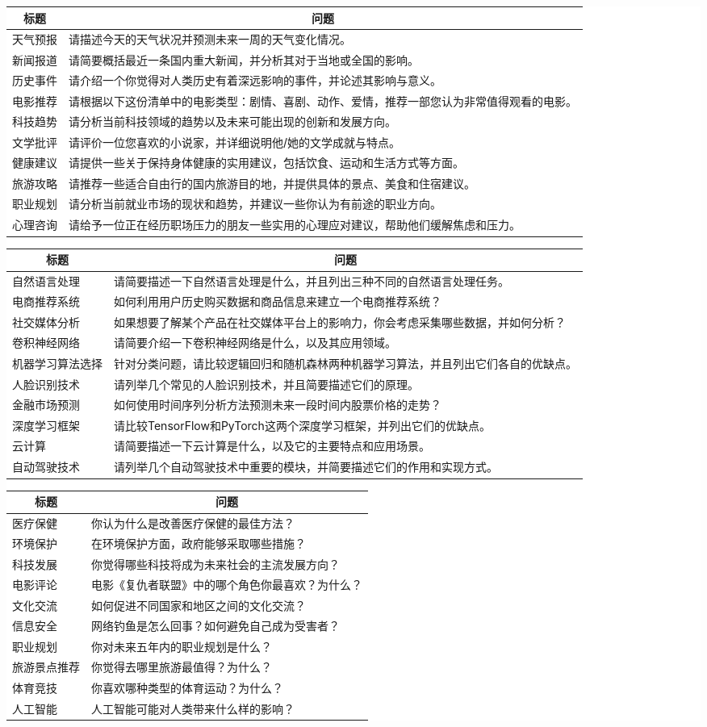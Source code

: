 |标题|问题|
|---|---|
|天气预报|请描述今天的天气状况并预测未来一周的天气变化情况。|
|新闻报道|请简要概括最近一条国内重大新闻，并分析其对于当地或全国的影响。|
|历史事件|请介绍一个你觉得对人类历史有着深远影响的事件，并论述其影响与意义。|
|电影推荐|请根据以下这份清单中的电影类型：剧情、喜剧、动作、爱情，推荐一部您认为非常值得观看的电影。|
|科技趋势|请分析当前科技领域的趋势以及未来可能出现的创新和发展方向。|
|文学批评|请评价一位您喜欢的小说家，并详细说明他/她的文学成就与特点。|
|健康建议|请提供一些关于保持身体健康的实用建议，包括饮食、运动和生活方式等方面。|
|旅游攻略|请推荐一些适合自由行的国内旅游目的地，并提供具体的景点、美食和住宿建议。|
|职业规划|请分析当前就业市场的现状和趋势，并建议一些你认为有前途的职业方向。|
|心理咨询|请给予一位正在经历职场压力的朋友一些实用的心理应对建议，帮助他们缓解焦虑和压力。|

|标题|问题|
|---|---|
|自然语言处理|请简要描述一下自然语言处理是什么，并且列出三种不同的自然语言处理任务。|
|电商推荐系统|如何利用用户历史购买数据和商品信息来建立一个电商推荐系统？|
|社交媒体分析|如果想要了解某个产品在社交媒体平台上的影响力，你会考虑采集哪些数据，并如何分析？|
|卷积神经网络|请简要介绍一下卷积神经网络是什么，以及其应用领域。|
|机器学习算法选择|针对分类问题，请比较逻辑回归和随机森林两种机器学习算法，并且列出它们各自的优缺点。|
|人脸识别技术|请列举几个常见的人脸识别技术，并且简要描述它们的原理。|
|金融市场预测|如何使用时间序列分析方法预测未来一段时间内股票价格的走势？|
|深度学习框架|请比较TensorFlow和PyTorch这两个深度学习框架，并列出它们的优缺点。|
|云计算|请简要描述一下云计算是什么，以及它的主要特点和应用场景。|
|自动驾驶技术|请列举几个自动驾驶技术中重要的模块，并简要描述它们的作用和实现方式。|

|标题|问题|
|---|---|
|医疗保健|你认为什么是改善医疗保健的最佳方法？|
|环境保护|在环境保护方面，政府能够采取哪些措施？|
|科技发展|你觉得哪些科技将成为未来社会的主流发展方向？|
|电影评论|电影《复仇者联盟》中的哪个角色你最喜欢？为什么？|
|文化交流|如何促进不同国家和地区之间的文化交流？|
|信息安全|网络钓鱼是怎么回事？如何避免自己成为受害者？|
|职业规划|你对未来五年内的职业规划是什么？|
|旅游景点推荐|你觉得去哪里旅游最值得？为什么？|
|体育竞技|你喜欢哪种类型的体育运动？为什么？|
|人工智能|人工智能可能对人类带来什么样的影响？|
